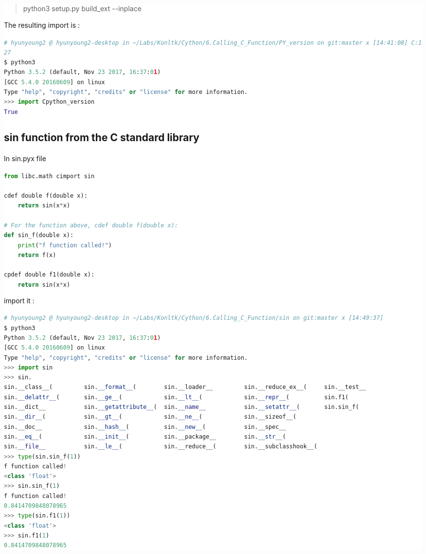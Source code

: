 > python3 setup.py build_ext --inplace

The resulting import is : 

```python
# hyunyoung2 @ hyunyoung2-desktop in ~/Labs/Konltk/Cython/6.Calling_C_Function/PY_version on git:master x [14:41:08] C:127
$ python3
Python 3.5.2 (default, Nov 23 2017, 16:37:01) 
[GCC 5.4.0 20160609] on linux
Type "help", "copyright", "credits" or "license" for more information.
>>> import Cpython_version
True

```

## sin function from the C standard library

In sin.pyx file 

```python
from libc.math cimport sin

cdef double f(double x):
    return sin(x*x)

# For the function above, cdef double f(double x):
def sin_f(double x):
    print("f function called!")
    return f(x)

cpdef double f1(double x):
    return sin(x*x)
```

import it : 


```python
# hyunyoung2 @ hyunyoung2-desktop in ~/Labs/Konltk/Cython/6.Calling_C_Function/sin on git:master x [14:49:37] 
$ python3
Python 3.5.2 (default, Nov 23 2017, 16:37:01) 
[GCC 5.4.0 20160609] on linux
Type "help", "copyright", "credits" or "license" for more information.
>>> import sin
>>> sin.
sin.__class__(         sin.__format__(        sin.__loader__         sin.__reduce_ex__(     sin.__test__
sin.__delattr__(       sin.__ge__(            sin.__lt__(            sin.__repr__(          sin.f1(
sin.__dict__           sin.__getattribute__(  sin.__name__           sin.__setattr__(       sin.sin_f(
sin.__dir__(           sin.__gt__(            sin.__ne__(            sin.__sizeof__(        
sin.__doc__            sin.__hash__(          sin.__new__(           sin.__spec__           
sin.__eq__(            sin.__init__(          sin.__package__        sin.__str__(           
sin.__file__           sin.__le__(            sin.__reduce__(        sin.__subclasshook__(  
>>> type(sin.sin_f(1))
f function called!
<class 'float'>
>>> sin.sin_f(1)
f function called!
0.8414709848078965
>>> type(sin.f1(1))
<class 'float'>
>>> sin.f1(1)
0.8414709848078965

```